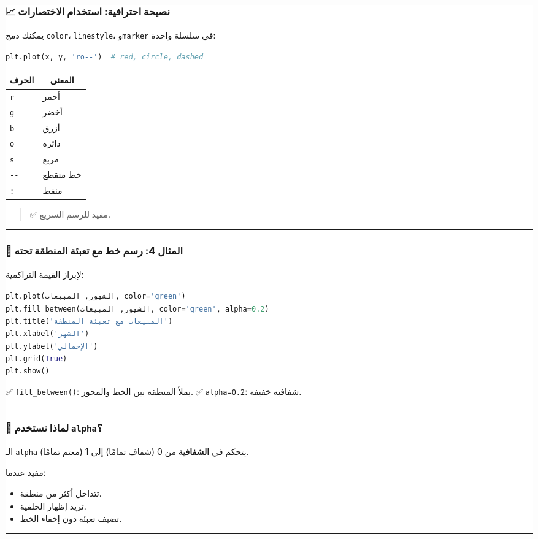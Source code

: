 
### 📈 نصيحة احترافية: استخدام الاختصارات

يمكنك دمج `color`، `linestyle`، و`marker` في سلسلة واحدة:

```python
plt.plot(x, y, 'ro--')  # red, circle, dashed
```

| الحرف | المعنى |
|------|--------|
| `r` | أحمر |
| `g` | أخضر |
| `b` | أزرق |
| `o` | دائرة |
| `s` | مربع |
| `--` | خط متقطع |
| `:` | منقط |

> ✅ مفيد للرسم السريع.

---

### 📌 المثال 4: رسم خط مع تعبئة المنطقة تحته

لإبراز القيمة التراكمية:

```python
plt.plot(الشهور, المبيعات, color='green')
plt.fill_between(الشهور, المبيعات, color='green', alpha=0.2)
plt.title('المبيعات مع تعبئة المنطقة')
plt.xlabel('الشهر')
plt.ylabel('الإجمالي')
plt.grid(True)
plt.show()
```

✅ `fill_between()`: يملأ المنطقة بين الخط والمحور.
✅ `alpha=0.2`: شفافية خفيفة.

---

### 🧠 لماذا نستخدم `alpha`؟

الـ `alpha` يتحكم في **الشفافية** من 0 (شفاف تمامًا) إلى 1 (معتم تمامًا).

مفيد عندما:
- تتداخل أكثر من منطقة.
- تريد إظهار الخلفية.
- تضيف تعبئة دون إخفاء الخط.

---